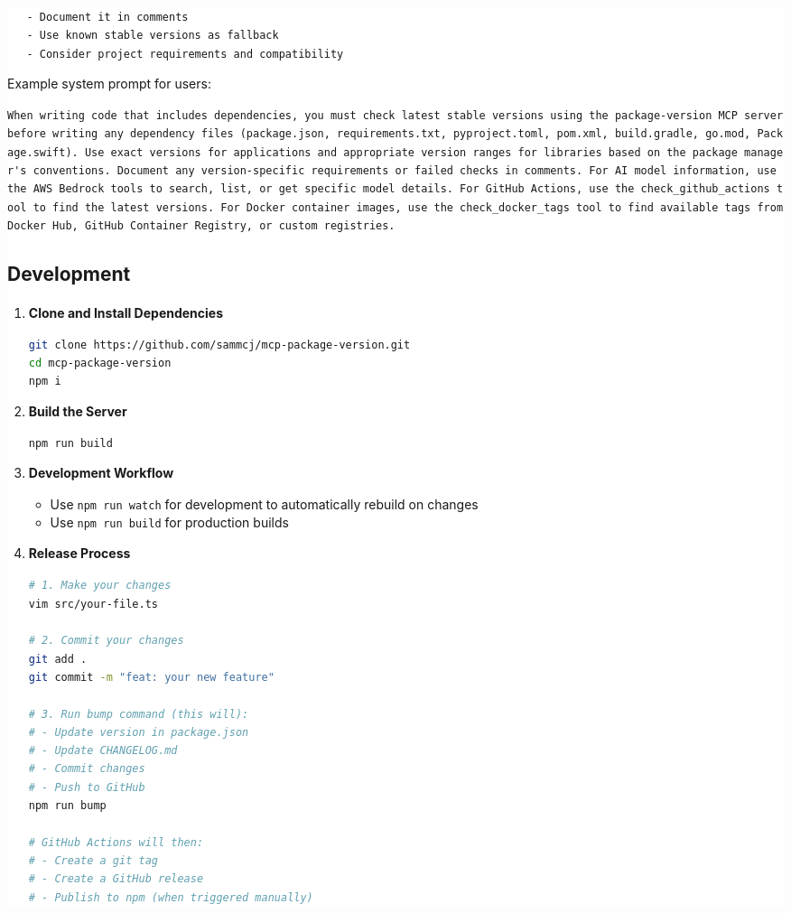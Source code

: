 ```plaintext
   - Document it in comments
   - Use known stable versions as fallback
   - Consider project requirements and compatibility
```

Example system prompt for users:

```plaintext
When writing code that includes dependencies, you must check latest stable versions using the package-version MCP server before writing any dependency files (package.json, requirements.txt, pyproject.toml, pom.xml, build.gradle, go.mod, Package.swift). Use exact versions for applications and appropriate version ranges for libraries based on the package manager's conventions. Document any version-specific requirements or failed checks in comments. For AI model information, use the AWS Bedrock tools to search, list, or get specific model details. For GitHub Actions, use the check_github_actions tool to find the latest versions. For Docker container images, use the check_docker_tags tool to find available tags from Docker Hub, GitHub Container Registry, or custom registries.
```

## Development

1. **Clone and Install Dependencies**
   ```bash
   git clone https://github.com/sammcj/mcp-package-version.git
   cd mcp-package-version
   npm i
   ```

2. **Build the Server**
   ```bash
   npm run build
   ```

3. **Development Workflow**
   - Use `npm run watch` for development to automatically rebuild on changes
   - Use `npm run build` for production builds

4. **Release Process**
   ```bash
   # 1. Make your changes
   vim src/your-file.ts

   # 2. Commit your changes
   git add .
   git commit -m "feat: your new feature"

   # 3. Run bump command (this will):
   # - Update version in package.json
   # - Update CHANGELOG.md
   # - Commit changes
   # - Push to GitHub
   npm run bump

   # GitHub Actions will then:
   # - Create a git tag
   # - Create a GitHub release
   # - Publish to npm (when triggered manually)
   ```
